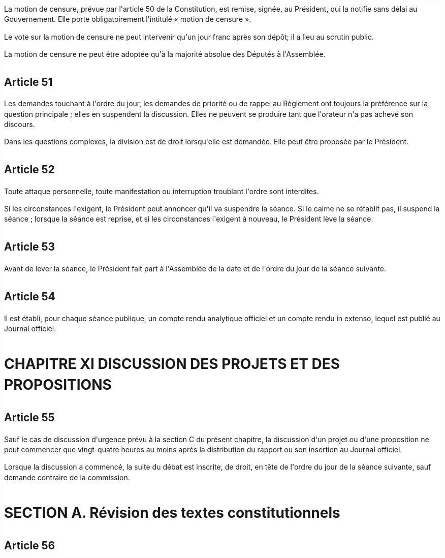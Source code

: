 La motion de censure, prévue par l'article 50 de la Constitution, est remise, signée, au Président, qui la notifie sans délai au Gouvernement. Elle porte obligatoirement l'intitulé « motion de censure ».

Le vote sur la motion de censure ne peut intervenir qu'un jour franc après son dépôt; il a lieu au scrutin public.

La motion de censure ne peut être adoptée qu'à la majorité absolue des Députés à l'Assemblée.

## Article 51

Les demandes touchant à l'ordre du jour, les demandes de priorité ou de rappel au Règlement ont toujours la préférence sur la question principale ; elles en suspendent la discussion. Elles ne peuvent se produire tant que l'orateur n'a pas achevé son discours.

Dans les questions complexes, la division est de droit lorsqu'elle est demandée. Elle peut être proposée par le Président.

## Article 52

Toute attaque personnelle, toute manifestation ou interruption troublant l'ordre sont interdites.

Si les circonstances l'exigent, le Président peut annoncer qu'il va suspendre la séance. Si le calme ne se rétablit pas, il suspend la séance ; lorsque la séance est reprise, et si les circonstances l'exigent à nouveau, le Président lève la séance.

## Article 53

Avant de lever la séance, le Président fait part à l'Assemblée de la date et de l'ordre du jour de la séance suivante.

## Article 54

Il est établi, pour chaque séance publique, un compte rendu analytique officiel et un compte rendu in extenso, lequel est publié au Journal officiel.

# CHAPITRE XI DISCUSSION DES PROJETS ET DES PROPOSITIONS

## Article 55

Sauf le cas de discussion d'urgence prévu à la section C du présent chapitre, la discussion d'un projet ou d'une proposition ne peut commencer que vingt-quatre heures au moins après la distribution du rapport ou son insertion au Journal officiel.

Lorsque la discussion a commencé, la suite du débat est inscrite, de droit, en tête de l'ordre du jour de la séance suivante, sauf demande contraire de la commission.

# SECTION A. Révision des textes constitutionnels

## Article 56
